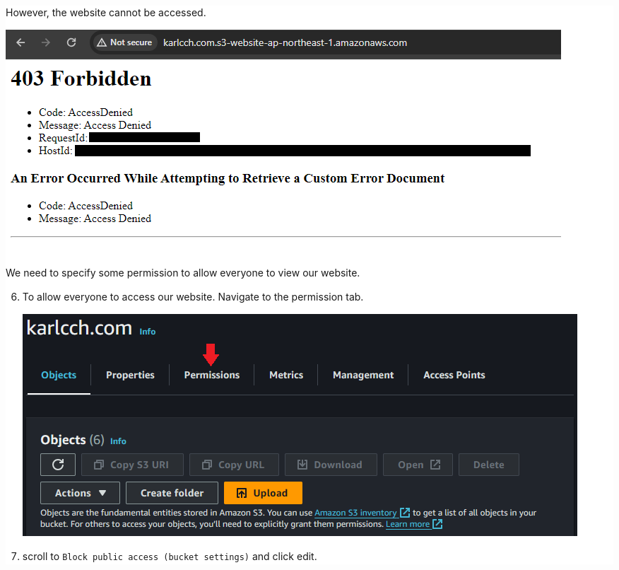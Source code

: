    However, the website cannot be accessed.

   ![no permission 403](images/Step3.5.2.png)

   We need to specify some permission to allow everyone to view our website.

6. To allow everyone to access our website. Navigate to the permission tab.

   ![permission tab](images/Step3.6.png)

7. scroll to `Block public access (bucket settings)` and click edit.
